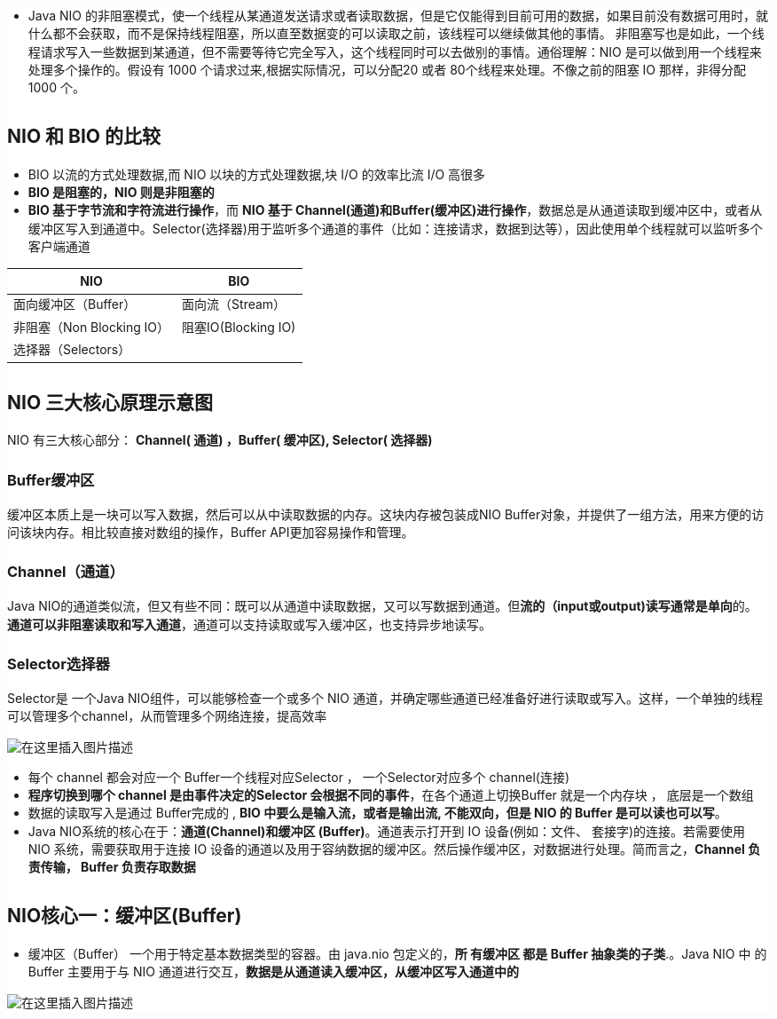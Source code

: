 - Java NIO 的非阻塞模式，使一个线程从某通道发送请求或者读取数据，但是它仅能得到目前可用的数据，如果目前没有数据可用时，就什么都不会获取，而不是保持线程阻塞，所以直至数据变的可以读取之前，该线程可以继续做其他的事情。 非阻塞写也是如此，一个线程请求写入一些数据到某通道，但不需要等待它完全写入，这个线程同时可以去做别的事情。通俗理解：NIO 是可以做到用一个线程来处理多个操作的。假设有 1000 个请求过来,根据实际情况，可以分配20 或者 80个线程来处理。不像之前的阻塞 IO 那样，非得分配 1000 个。

## NIO 和 BIO 的比较

- BIO 以流的方式处理数据,而 NIO 以块的方式处理数据,块 I/O 的效率比流 I/O 高很多
- **BIO 是阻塞的，NIO 则是非阻塞的**
- **BIO 基于字节流和字符流进行操作**，而 **NIO 基于 Channel(通道)和Buffer(缓冲区)进行操作**，数据总是从通道读取到缓冲区中，或者从缓冲区写入到通道中。Selector(选择器)用于监听多个通道的事件（比如：连接请求，数据到达等），因此使用单个线程就可以监听多个客户端通道

| NIO                       | BIO                 |
| ------------------------- | ------------------- |
| 面向缓冲区（Buffer）      | 面向流（Stream）    |
| 非阻塞（Non Blocking IO） | 阻塞IO(Blocking IO) |
| 选择器（Selectors）       |                     |

## NIO 三大核心原理示意图

NIO 有三大核心部分： **Channel( 通道) ，Buffer( 缓冲区), Selector( 选择器)**

### **Buffer缓冲区**
缓冲区本质上是一块可以写入数据，然后可以从中读取数据的内存。这块内存被包装成NIO Buffer对象，并提供了一组方法，用来方便的访问该块内存。相比较直接对数组的操作，Buffer API更加容易操作和管理。

###  **Channel（通道）**
Java NIO的通道类似流，但又有些不同：既可以从通道中读取数据，又可以写数据到通道。但**流的（input或output)读写通常是单向**的。 **通道可以非阻塞读取和写入通道**，通道可以支持读取或写入缓冲区，也支持异步地读写。

### **Selector选择器**

Selector是 一个Java NIO组件，可以能够检查一个或多个 NIO 通道，并确定哪些通道已经准备好进行读取或写入。这样，一个单独的线程可以管理多个channel，从而管理多个网络连接，提高效率

![在这里插入图片描述](https://img-blog.csdnimg.cn/20210323145130359.png?x-oss-process=image/watermark,type_ZmFuZ3poZW5naGVpdGk,shadow_10,text_aHR0cHM6Ly9ibG9nLmNzZG4ubmV0L3VuaXF1ZV9wZXJmZWN0,size_16,color_FFFFFF,t_70)

- 每个 channel 都会对应一个 Buffer一个线程对应Selector ， 一个Selector对应多个 channel(连接)
- **程序切换到哪个 channel 是由事件决定的Selector 会根据不同的事件**，在各个通道上切换Buffer 就是一个内存块 ， 底层是一个数组
- 数据的读取写入是通过 Buffer完成的 , **BIO 中要么是输入流，或者是输出流, 不能双向，但是 NIO 的 Buffer 是可以读也可以写**。
- Java NIO系统的核心在于：**通道(Channel)和缓冲区 (Buffer)**。通道表示打开到 IO 设备(例如：文件、 套接字)的连接。若需要使用 NIO 系统，需要获取用于连接 IO 设备的通道以及用于容纳数据的缓冲区。然后操作缓冲区，对数据进行处理。简而言之，**Channel 负责传输， Buffer 负责存取数据**

##  NIO核心一：缓冲区(Buffer)

- 缓冲区（Buffer） 一个用于特定基本数据类型的容器。由 java.nio 包定义的，**所 有缓冲区 都是 Buffer 抽象类的子类**.。Java NIO 中 的 Buffer 主要用于与 NIO 通道进行交互，**数据是从通道读入缓冲区，从缓冲区写入通道中的**

![在这里插入图片描述](https://img-blog.csdnimg.cn/20210323153059284.png)
